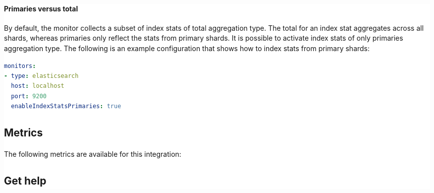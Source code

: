 #### Primaries versus total
By default, the monitor collects a subset of index stats of total aggregation
type. The total for an index stat aggregates across all shards,
whereas primaries only reflect the stats from primary shards. It is possible to activate index
stats of only primaries
aggregation type. The following is an example
configuration that shows how to index stats from primary shards:

```yaml
monitors:
- type: elasticsearch
  host: localhost
  port: 9200
  enableIndexStatsPrimaries: true
```

## Metrics

The following metrics are available for this integration:

<div class="metrics-yaml" url="https://raw.githubusercontent.com/signalfx/integrations/main/elasticsearch/metrics.yaml"></div>

```{include} /_includes/metric-defs.md
```

## Get help

```{include} /_includes/troubleshooting.md
```
